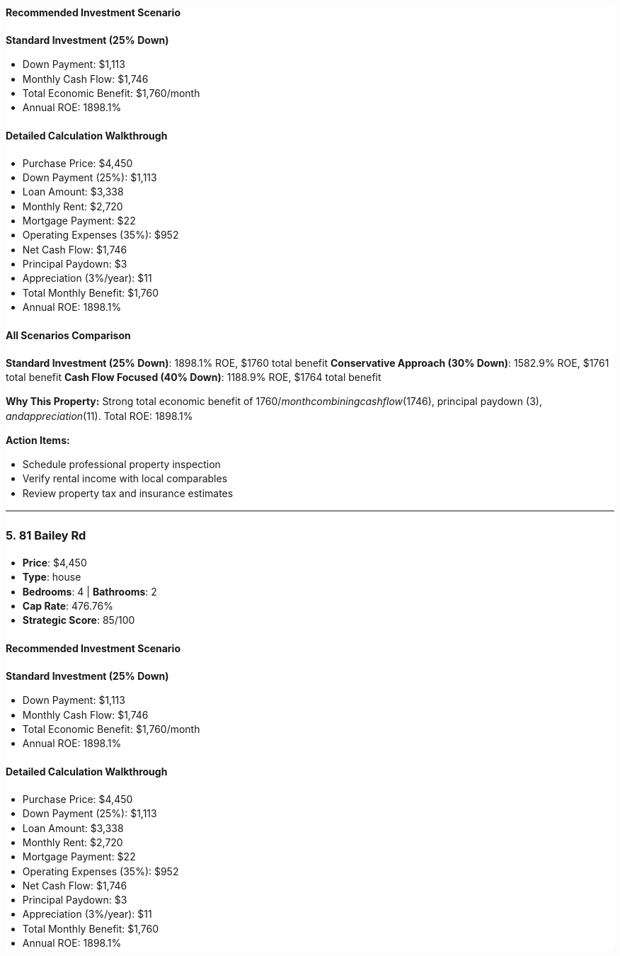 #### Recommended Investment Scenario
**Standard Investment (25% Down)**
- Down Payment: $1,113
- Monthly Cash Flow: $1,746
- Total Economic Benefit: $1,760/month
- Annual ROE: 1898.1%

#### Detailed Calculation Walkthrough
- Purchase Price: $4,450
- Down Payment (25%): $1,113
- Loan Amount: $3,338
- Monthly Rent: $2,720
- Mortgage Payment: $22
- Operating Expenses (35%): $952
- Net Cash Flow: $1,746
- Principal Paydown: $3
- Appreciation (3%/year): $11
- Total Monthly Benefit: $1,760
- Annual ROE: 1898.1%

#### All Scenarios Comparison
**Standard Investment (25% Down)**: 1898.1% ROE, $1760 total benefit
**Conservative Approach (30% Down)**: 1582.9% ROE, $1761 total benefit
**Cash Flow Focused (40% Down)**: 1188.9% ROE, $1764 total benefit

**Why This Property:**
Strong total economic benefit of $1760/month combining cash flow ($1746), principal paydown ($3), and appreciation ($11). Total ROE: 1898.1%

**Action Items:**
- Schedule professional property inspection
- Verify rental income with local comparables
- Review property tax and insurance estimates



---

### 5. 81 Bailey Rd
- **Price**: $4,450
- **Type**: house
- **Bedrooms**: 4 | **Bathrooms**: 2
- **Cap Rate**: 476.76%
- **Strategic Score**: 85/100

#### Recommended Investment Scenario
**Standard Investment (25% Down)**
- Down Payment: $1,113
- Monthly Cash Flow: $1,746
- Total Economic Benefit: $1,760/month
- Annual ROE: 1898.1%

#### Detailed Calculation Walkthrough
- Purchase Price: $4,450
- Down Payment (25%): $1,113
- Loan Amount: $3,338
- Monthly Rent: $2,720
- Mortgage Payment: $22
- Operating Expenses (35%): $952
- Net Cash Flow: $1,746
- Principal Paydown: $3
- Appreciation (3%/year): $11
- Total Monthly Benefit: $1,760
- Annual ROE: 1898.1%
